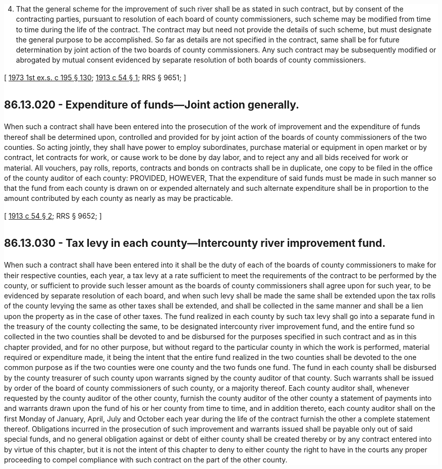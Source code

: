4. That the general scheme for the improvement of such river shall be as stated in such contract, but by consent of the contracting parties, pursuant to resolution of each board of county commissioners, such scheme may be modified from time to time during the life of the contract. The contract may but need not provide the details of such scheme, but must designate the general purpose to be accomplished. So far as details are not specified in the contract, same shall be for future determination by joint action of the two boards of county commissioners. Any such contract may be subsequently modified or abrogated by mutual consent evidenced by separate resolution of both boards of county commissioners.

\[ [1973 1st ex.s. c 195 § 130](http://leg.wa.gov/CodeReviser/documents/sessionlaw/1973ex1c195.pdf?cite=1973%201st%20ex.s.%20c%20195%20§%20130); [1913 c 54 § 1](http://leg.wa.gov/CodeReviser/documents/sessionlaw/1913c54.pdf?cite=1913%20c%2054%20§%201); RRS § 9651; \]

## 86.13.020 - Expenditure of funds—Joint action generally.
When such a contract shall have been entered into the prosecution of the work of improvement and the expenditure of funds thereof shall be determined upon, controlled and provided for by joint action of the boards of county commissioners of the two counties. So acting jointly, they shall have power to employ subordinates, purchase material or equipment in open market or by contract, let contracts for work, or cause work to be done by day labor, and to reject any and all bids received for work or material. All vouchers, pay rolls, reports, contracts and bonds on contracts shall be in duplicate, one copy to be filed in the office of the county auditor of each county: PROVIDED, HOWEVER, That the expenditure of said funds must be made in such manner so that the fund from each county is drawn on or expended alternately and such alternate expenditure shall be in proportion to the amount contributed by each county as nearly as may be practicable.

\[ [1913 c 54 § 2](http://leg.wa.gov/CodeReviser/documents/sessionlaw/1913c54.pdf?cite=1913%20c%2054%20§%202); RRS § 9652; \]

## 86.13.030 - Tax levy in each county—Intercounty river improvement fund.
When such a contract shall have been entered into it shall be the duty of each of the boards of county commissioners to make for their respective counties, each year, a tax levy at a rate sufficient to meet the requirements of the contract to be performed by the county, or sufficient to provide such lesser amount as the boards of county commissioners shall agree upon for such year, to be evidenced by separate resolution of each board, and when such levy shall be made the same shall be extended upon the tax rolls of the county levying the same as other taxes shall be extended, and shall be collected in the same manner and shall be a lien upon the property as in the case of other taxes. The fund realized in each county by such tax levy shall go into a separate fund in the treasury of the county collecting the same, to be designated intercounty river improvement fund, and the entire fund so collected in the two counties shall be devoted to and be disbursed for the purposes specified in such contract and as in this chapter provided, and for no other purpose, but without regard to the particular county in which the work is performed, material required or expenditure made, it being the intent that the entire fund realized in the two counties shall be devoted to the one common purpose as if the two counties were one county and the two funds one fund. The fund in each county shall be disbursed by the county treasurer of such county upon warrants signed by the county auditor of that county. Such warrants shall be issued by order of the board of county commissioners of such county, or a majority thereof. Each county auditor shall, whenever requested by the county auditor of the other county, furnish the county auditor of the other county a statement of payments into and warrants drawn upon the fund of his or her county from time to time, and in addition thereto, each county auditor shall on the first Monday of January, April, July and October each year during the life of the contract furnish the other a complete statement thereof. Obligations incurred in the prosecution of such improvement and warrants issued shall be payable only out of said special funds, and no general obligation against or debt of either county shall be created thereby or by any contract entered into by virtue of this chapter, but it is not the intent of this chapter to deny to either county the right to have in the courts any proper proceeding to compel compliance with such contract on the part of the other county.
